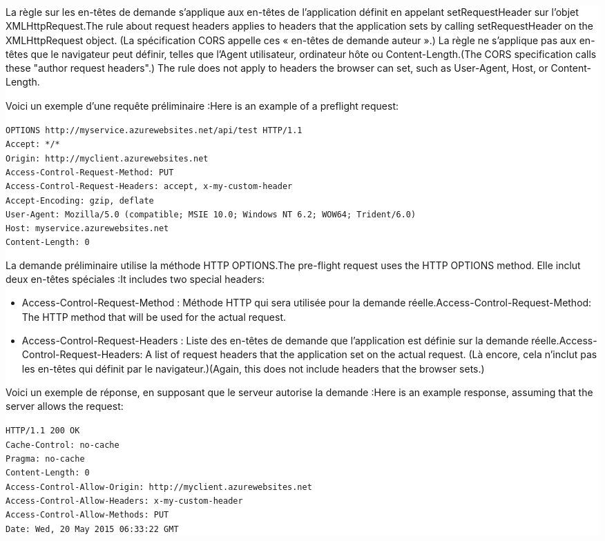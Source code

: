 <span data-ttu-id="e2248-243">La règle sur les en-têtes de demande s’applique aux en-têtes de l’application définit en appelant setRequestHeader sur l’objet XMLHttpRequest.</span><span class="sxs-lookup"><span data-stu-id="e2248-243">The rule about request headers applies to headers that the application sets by calling setRequestHeader on the XMLHttpRequest object.</span></span> <span data-ttu-id="e2248-244">(La spécification CORS appelle ces « en-têtes de demande auteur ».) La règle ne s’applique pas aux en-têtes que le navigateur peut définir, telles que l’Agent utilisateur, ordinateur hôte ou Content-Length.</span><span class="sxs-lookup"><span data-stu-id="e2248-244">(The CORS specification calls these "author request headers".) The rule does not apply to headers the browser can set, such as User-Agent, Host, or Content-Length.</span></span>

<span data-ttu-id="e2248-245">Voici un exemple d’une requête préliminaire :</span><span class="sxs-lookup"><span data-stu-id="e2248-245">Here is an example of a preflight request:</span></span>

```
OPTIONS http://myservice.azurewebsites.net/api/test HTTP/1.1
Accept: */*
Origin: http://myclient.azurewebsites.net
Access-Control-Request-Method: PUT
Access-Control-Request-Headers: accept, x-my-custom-header
Accept-Encoding: gzip, deflate
User-Agent: Mozilla/5.0 (compatible; MSIE 10.0; Windows NT 6.2; WOW64; Trident/6.0)
Host: myservice.azurewebsites.net
Content-Length: 0
```

<span data-ttu-id="e2248-246">La demande préliminaire utilise la méthode HTTP OPTIONS.</span><span class="sxs-lookup"><span data-stu-id="e2248-246">The pre-flight request uses the HTTP OPTIONS method.</span></span> <span data-ttu-id="e2248-247">Elle inclut deux en-têtes spéciales :</span><span class="sxs-lookup"><span data-stu-id="e2248-247">It includes two special headers:</span></span>

* <span data-ttu-id="e2248-248">Access-Control-Request-Method : Méthode HTTP qui sera utilisée pour la demande réelle.</span><span class="sxs-lookup"><span data-stu-id="e2248-248">Access-Control-Request-Method: The HTTP method that will be used for the actual request.</span></span>

* <span data-ttu-id="e2248-249">Access-Control-Request-Headers : Liste des en-têtes de demande que l’application est définie sur la demande réelle.</span><span class="sxs-lookup"><span data-stu-id="e2248-249">Access-Control-Request-Headers: A list of request headers that the application set on the actual request.</span></span> <span data-ttu-id="e2248-250">(Là encore, cela n’inclut pas les en-têtes qui définit par le navigateur.)</span><span class="sxs-lookup"><span data-stu-id="e2248-250">(Again, this does not include headers that the browser sets.)</span></span>

<span data-ttu-id="e2248-251">Voici un exemple de réponse, en supposant que le serveur autorise la demande :</span><span class="sxs-lookup"><span data-stu-id="e2248-251">Here is an example response, assuming that the server allows the request:</span></span>

```
HTTP/1.1 200 OK
Cache-Control: no-cache
Pragma: no-cache
Content-Length: 0
Access-Control-Allow-Origin: http://myclient.azurewebsites.net
Access-Control-Allow-Headers: x-my-custom-header
Access-Control-Allow-Methods: PUT
Date: Wed, 20 May 2015 06:33:22 GMT
```
